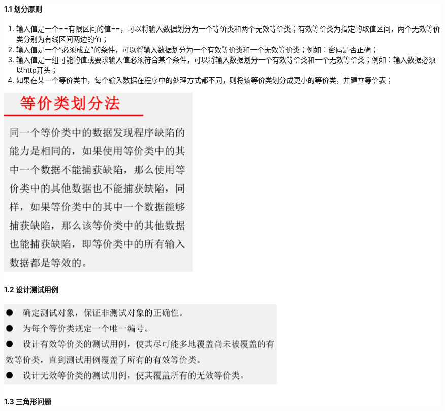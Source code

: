 #### 1.1 划分原则

1. 输入值是一个==有限区间的值==，可以将输入数据划分为一个等价类和两个无效等价类；有效等价类为指定的取值区间，两个无效等价类分别为有线区间两边的值；
2. 输入值是一个“必须成立”的条件，可以将输入数据划分为一个有效等价类和一个无效等价类；例如：密码是否正确；
3. 输入值是一组可能的值或要求输入值必须符合某个条件，可以将输入数据划分一个有效等价类和一个无效等价类；例如：输入数据必须以http开头；
4. 如果在某一个等价类中，每个输入数据在程序中的处理方式都不同，则将该等价类划分成更小的等价类，并建立等价表；



<img src="软件测试基础.assets\image-20221016170601832.png" alt="image-20221016170601832" style="zoom:80%;" />



#### 1.2 设计测试用例

<img src="软件测试基础.assets\image-20221016170751614.png" alt="image-20221016170751614" style="zoom:67%;" />



#### 1.3 三角形问题
